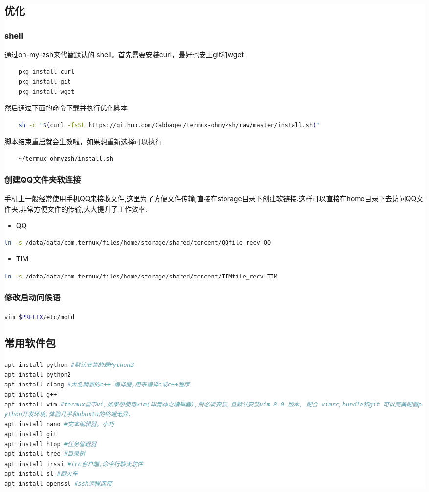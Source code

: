 ## 优化

### shell

通过oh-my-zsh来代替默认的 shell。首先需要安装curl，最好也安上git和wget

```sh
    pkg install curl
    pkg install git
    pkg install wget
```

然后通过下面的命令下载并执行优化脚本

```sh
    sh -c "$(curl -fsSL https://github.com/Cabbagec/termux-ohmyzsh/raw/master/install.sh)"
```

脚本结束重启就会生效啦，如果想重新选择可以执行

```sh
    ~/termux-ohmyzsh/install.sh
```

### 创建QQ文件夹软连接

手机上一般经常使用手机QQ来接收文件,这里为了方便文件传输,直接在storage目录下创建软链接.这样可以直接在home目录下去访问QQ文件夹,非常方便文件的传输,大大提升了工作效率.

* QQ

```sh
ln -s /data/data/com.termux/files/home/storage/shared/tencent/QQfile_recv QQ
```

* TIM

```sh
ln -s /data/data/com.termux/files/home/storage/shared/tencent/TIMfile_recv TIM
```

### 修改启动问候语

```sh
vim $PREFIX/etc/motd
```

## 常用软件包

```sh
apt install python #默认安装的是Python3
apt install python2
apt install clang #大名鼎鼎的c++ 编译器,用来编译c或c++程序
apt install g++
apt install vim #termux自带vi,如果想使用vim(毕竟神之编辑器),则必须安装,且默认安装vim 8.0 版本, 配合.vimrc,bundle和git 可以完美配置python开发环境,体验几乎和ubuntu的终端无异.
apt install nano #文本编辑器，小巧
apt install git
apt install htop #任务管理器
apt install tree #目录树
apt install irssi #irc客户端,命令行聊天软件
apt install sl #跑火车
apt install openssl #ssh远程连接
```
